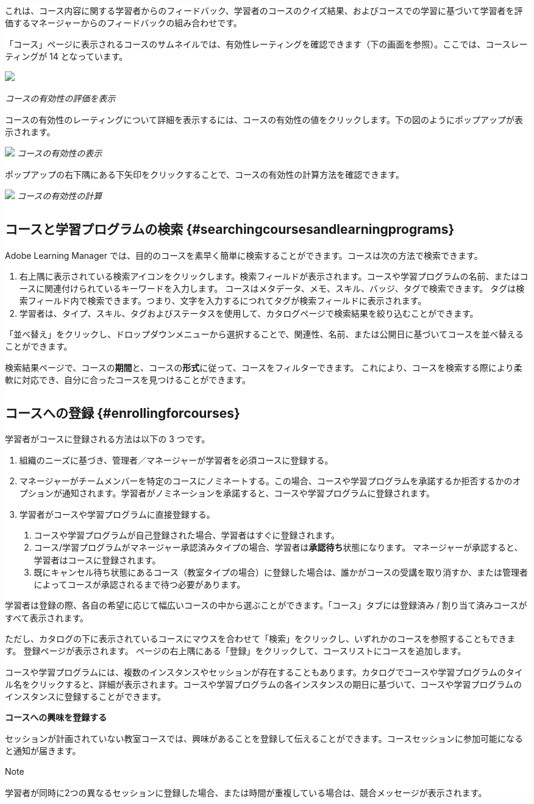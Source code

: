 これは、コース内容に関する学習者からのフィードバック、学習者のコースのクイズ結果、およびコースでの学習に基づいて学習者を評価するマネージャーからのフィードバックの組み合わせです。

「コース」ページに表示されるコースのサムネイルでは、有効性レーティングを確認できます（下の画面を参照）。ここでは、コースレーティングが 14 となっています。

![](assets/learner-cour-eff-tag1.png)

*コースの有効性の評価を表示*

コースの有効性のレーティングについて詳細を表示するには、コースの有効性の値をクリックします。下の図のようにポップアップが表示されます。

![](assets/learner-course-effectivenss1.png)
*コースの有効性の表示*

ポップアップの右下隅にある下矢印をクリックすることで、コースの有効性の計算方法を確認できます。

![](assets/course-effectiveness-calculations.png)
*コースの有効性の計算*

## コースと学習プログラムの検索 {#searchingcoursesandlearningprograms}

Adobe Learning Manager では、目的のコースを素早く簡単に検索することができます。コースは次の方法で検索できます。

1. 右上隅に表示されている検索アイコンをクリックします。検索フィールドが表示されます。コースや学習プログラムの名前、またはコースに関連付けられているキーワードを入力します。 コースはメタデータ、メモ、スキル、バッジ、タグで検索できます。 タグは検索フィールド内で検索できます。つまり、文字を入力するにつれてタグが検索フィールドに表示されます。
1. 学習者は、タイプ、スキル、タグおよびステータスを使用して、カタログページで検索結果を絞り込むことができます。

「並べ替え」をクリックし、ドロップダウンメニューから選択することで、関連性、名前、または公開日に基づいてコースを並べ替えることができます。

検索結果ページで、コースの&#x200B;**期間**&#x200B;と、コースの&#x200B;**形式**&#x200B;に従って、コースをフィルターできます。 これにより、コースを検索する際により柔軟に対応でき、自分に合ったコースを見つけることができます。

## コースへの登録 {#enrollingforcourses}

学習者がコースに登録される方法は以下の 3 つです。

1. 組織のニーズに基づき、管理者／マネージャーが学習者を必須コースに登録する。
1. マネージャーがチームメンバーを特定のコースにノミネートする。この場合、コースや学習プログラムを承諾するか拒否するかのオプションが通知されます。学習者がノミネーションを承諾すると、コースや学習プログラムに登録されます。
1. 学習者がコースや学習プログラムに直接登録する。

   1. コースや学習プログラムが自己登録された場合、学習者はすぐに登録されます。
   1. コース/学習プログラムがマネージャー承認済みタイプの場合、学習者は&#x200B;**承認待ち**&#x200B;状態になります。 マネージャーが承認すると、学習者はコースに登録されます。
   1. 既にキャンセル待ち状態にあるコース（教室タイプの場合）に登録した場合は、誰かがコースの受講を取り消すか、または管理者によってコースが承認されるまで待つ必要があります。

学習者は登録の際、各自の希望に応じて幅広いコースの中から選ぶことができます。「コース」タブには登録済み / 割り当て済みコースがすべて表示されます。

ただし、カタログの下に表示されているコースにマウスを合わせて「検索」をクリックし、いずれかのコースを参照することもできます。 登録ページが表示されます。 ページの右上隅にある「登録」をクリックして、コースリストにコースを追加します。

コースや学習プログラムには、複数のインスタンスやセッションが存在することもあります。カタログでコースや学習プログラムのタイル名をクリックすると、詳細が表示されます。コースや学習プログラムの各インスタンスの期日に基づいて、コースや学習プログラムのインスタンスに登録することができます。

**コースへの興味を登録する**

セッションが計画されていない教室コースでは、興味があることを登録して伝えることができます。コースセッションに参加可能になると通知が届きます。

>[!NOTE]
>
>学習者が同時に2つの異なるセッションに登録した場合、または時間が重複している場合は、競合メッセージが表示されます。
